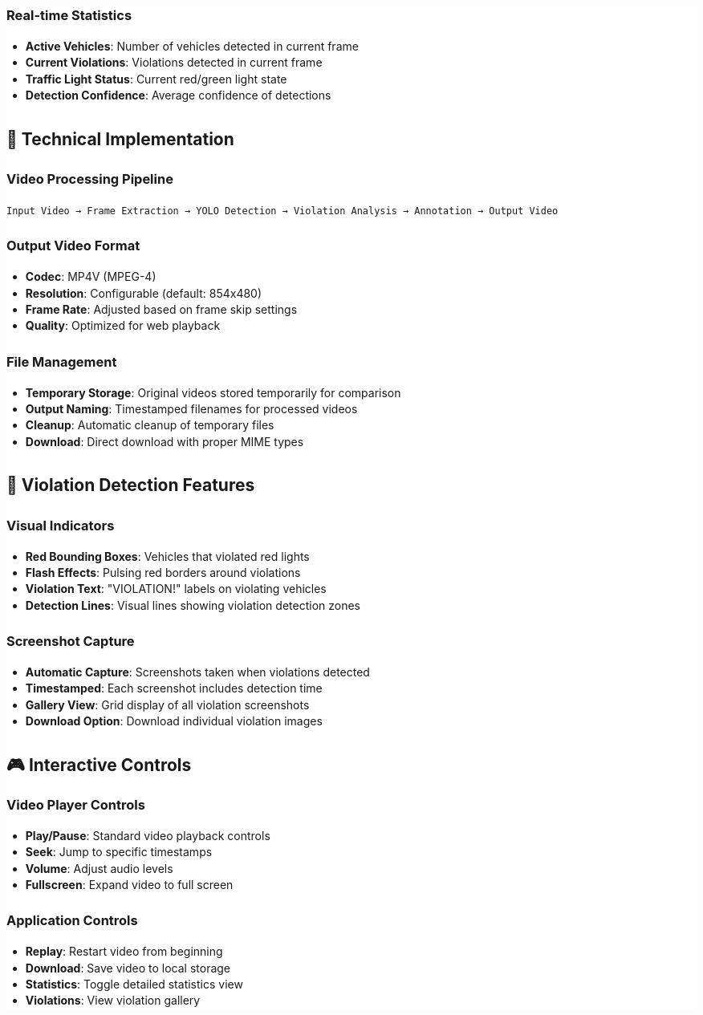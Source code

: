### Real-time Statistics
- **Active Vehicles**: Number of vehicles detected in current frame
- **Current Violations**: Violations detected in current frame
- **Traffic Light Status**: Current red/green light state
- **Detection Confidence**: Average confidence of detections

## 🔧 Technical Implementation

### Video Processing Pipeline
```
Input Video → Frame Extraction → YOLO Detection → Violation Analysis → Annotation → Output Video
```

### Output Video Format
- **Codec**: MP4V (MPEG-4)
- **Resolution**: Configurable (default: 854x480)
- **Frame Rate**: Adjusted based on frame skip settings
- **Quality**: Optimized for web playback

### File Management
- **Temporary Storage**: Original videos stored temporarily for comparison
- **Output Naming**: Timestamped filenames for processed videos
- **Cleanup**: Automatic cleanup of temporary files
- **Download**: Direct download with proper MIME types

## 🚨 Violation Detection Features

### Visual Indicators
- **Red Bounding Boxes**: Vehicles that violated red lights
- **Flash Effects**: Pulsing red borders around violations
- **Violation Text**: "VIOLATION!" labels on violating vehicles
- **Detection Lines**: Visual lines showing violation detection zones

### Screenshot Capture
- **Automatic Capture**: Screenshots taken when violations detected
- **Timestamped**: Each screenshot includes detection time
- **Gallery View**: Grid display of all violation screenshots
- **Download Option**: Download individual violation images

## 🎮 Interactive Controls

### Video Player Controls
- **Play/Pause**: Standard video playback controls
- **Seek**: Jump to specific timestamps
- **Volume**: Adjust audio levels
- **Fullscreen**: Expand video to full screen

### Application Controls
- **Replay**: Restart video from beginning
- **Download**: Save video to local storage
- **Statistics**: Toggle detailed statistics view
- **Violations**: View violation gallery
